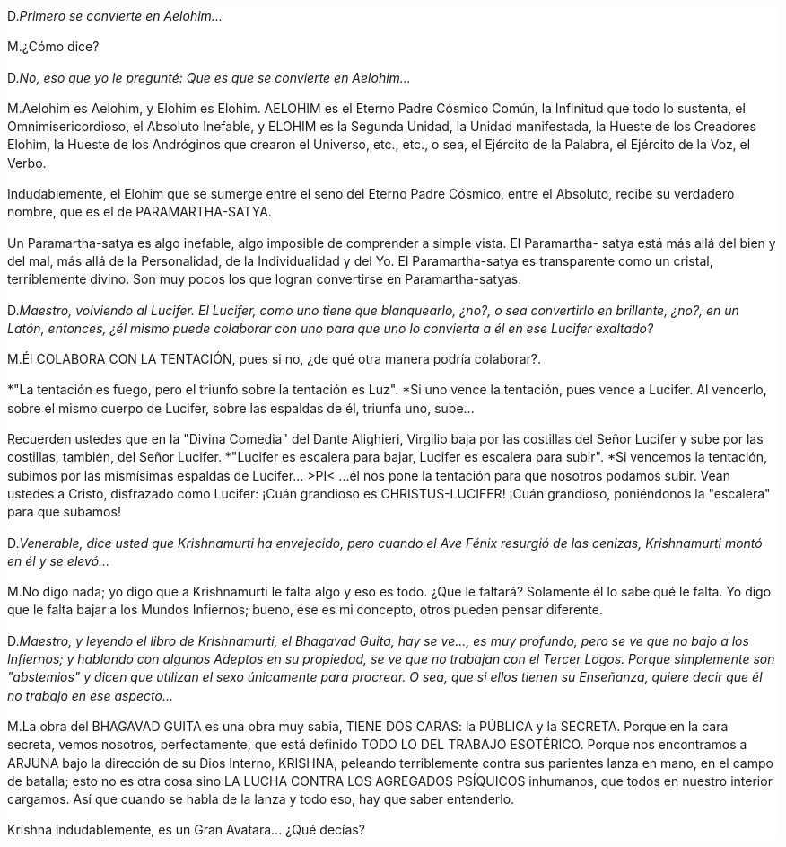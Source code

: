 D.*Primero se convierte en Aelohim...*

M.¿Cómo dice?

D.*No, eso que yo le pregunté: Que es que se convierte en Aelohim...*

M.Aelohim es Aelohim, y Elohim es Elohim. AELOHIM es el Eterno Padre Cósmico Común, la Infinitud que todo lo sustenta, el Omnimisericordioso, el Absoluto Inefable, y ELOHIM es la Segunda Unidad, la Unidad manifestada, la Hueste de los Creadores Elohim, la Hueste de los Andróginos que crearon el Universo, etc., etc., o sea, el Ejército de la Palabra, el Ejército de la Voz, el Verbo.

Indudablemente, el Elohim que se sumerge entre el seno del Eterno Padre Cósmico, entre el Absoluto, recibe su verdadero nombre, que es el de PARAMARTHA-SATYA.

Un Paramartha-satya es algo inefable, algo imposible de comprender a simple vista. El Paramartha- satya está más allá del bien y del mal, más allá de la Personalidad, de la Individualidad y del Yo. El Paramartha-satya es transparente como un cristal, terriblemente divino. Son muy pocos los que logran convertirse en Paramartha-satyas.

D.*Maestro, volviendo al Lucifer. El Lucifer, como uno tiene que blanquearlo, ¿no?, o sea convertirlo en brillante, ¿no?, en un Latón, entonces, ¿él mismo puede colaborar con uno para que uno lo convierta a él en ese Lucifer exaltado?*

M.Él COLABORA CON LA TENTACIÓN, pues si no, ¿de qué otra manera podría colaborar?.

*"La tentación es fuego, pero el triunfo sobre la tentación es Luz". *Si uno vence la tentación, pues vence a Lucifer. Al vencerlo, sobre el mismo cuerpo de Lucifer, sobre las espaldas de él, triunfa uno, sube...

Recuerden ustedes que en la "Divina Comedia" del Dante Alighieri, Virgilio baja por las costillas del Señor Lucifer y sube por las costillas, también, del Señor Lucifer. *"Lucifer es escalera para bajar, Lucifer es escalera para subir". *Si vencemos la tentación, subimos por las mismísimas espaldas de Lucifer... \>PI< ...él nos pone la tentación para que nosotros podamos subir. Vean ustedes a Cristo, disfrazado como Lucifer: ¡Cuán grandioso es CHRISTUS-LUCIFER! ¡Cuán grandioso, poniéndonos la "escalera" para que subamos!

D.*Venerable, dice usted que Krishnamurti ha envejecido, pero cuando el Ave Fénix resurgió de las cenizas, Krishnamurti montó en él y se elevó...*

M.No digo nada; yo digo que a Krishnamurti le falta algo y eso es todo. ¿Que le faltará? Solamente él lo sabe qué le falta. Yo digo que le falta bajar a los Mundos Infiernos; bueno, ése es mi concepto, otros pueden pensar diferente.

D.*Maestro, y leyendo el libro de Krishnamurti, el Bhagavad Guita, hay se ve..., es muy profundo, pero se ve que no bajo a los Infiernos; y hablando con algunos Adeptos en su propiedad, se ve que no trabajan con el Tercer Logos. Porque simplemente son "abstemios" y dicen que utilizan el sexo únicamente para procrear. O sea, que si ellos tienen su Enseñanza, quiere decir que él no trabajo en ese aspecto...*

M.La obra del BHAGAVAD GUITA es una obra muy sabia, TIENE DOS CARAS: la PÚBLICA y la SECRETA. Porque en la cara secreta, vemos nosotros, perfectamente, que está definido TODO LO DEL TRABAJO ESOTÉRICO. Porque nos encontramos a ARJUNA bajo la dirección de su Dios Interno, KRISHNA, peleando terriblemente contra sus parientes lanza en mano, en el campo de batalla; esto no es otra cosa sino LA LUCHA CONTRA LOS AGREGADOS PSÍQUICOS inhumanos, que todos en nuestro interior cargamos. Así que cuando se habla de la lanza y todo eso, hay que saber entenderlo.

Krishna indudablemente, es un Gran Avatara... ¿Qué decías?
